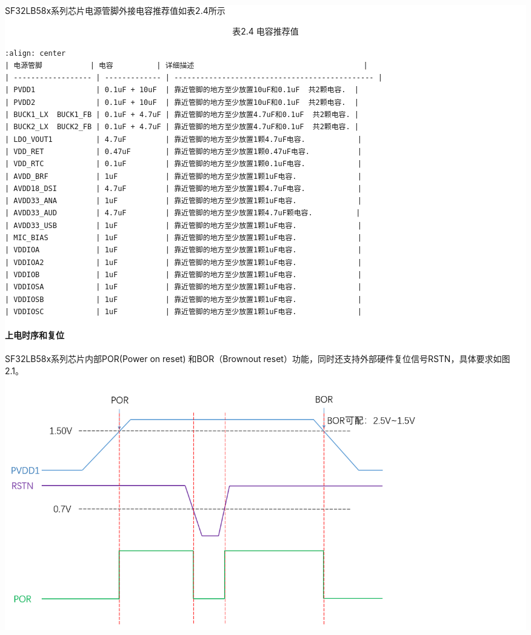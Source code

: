 SF32LB58x系列芯片电源管脚外接电容推荐值如表2.4所示

<div align="center"> 表2.4 电容推荐值 </div>

```{table}
:align: center
| 电源管脚           | 电容          | 详细描述                                       |
| ------------------ | ------------- | ---------------------------------------------- |
| PVDD1              | 0.1uF + 10uF  | 靠近管脚的地方至少放置10uF和0.1uF  共2颗电容.  |
| PVDD2              | 0.1uF + 10uF  | 靠近管脚的地方至少放置10uF和0.1uF  共2颗电容.  |
| BUCK1_LX  BUCK1_FB | 0.1uF + 4.7uF | 靠近管脚的地方至少放置4.7uF和0.1uF  共2颗电容. |
| BUCK2_LX  BUCK2_FB | 0.1uF + 4.7uF | 靠近管脚的地方至少放置4.7uF和0.1uF  共2颗电容. |
| LDO_VOUT1          | 4.7uF         | 靠近管脚的地方至少放置1颗4.7uF电容.            |
| VDD_RET            | 0.47uF        | 靠近管脚的地方至少放置1颗0.47uF电容.           |
| VDD_RTC            | 0.1uF         | 靠近管脚的地方至少放置1颗0.1uF电容.            |
| AVDD_BRF           | 1uF           | 靠近管脚的地方至少放置1颗1uF电容.              |
| AVDD18_DSI         | 4.7uF         | 靠近管脚的地方至少放置1颗4.7uF电容.            |
| AVDD33_ANA         | 1uF           | 靠近管脚的地方至少放置1颗1uF电容.              |
| AVDD33_AUD         | 4.7uF         | 靠近管脚的地方至少放置1颗4.7uF颗电容.          |
| AVDD33_USB         | 1uF           | 靠近管脚的地方至少放置1颗1uF电容.              |
| MIC_BIAS           | 1uF           | 靠近管脚的地方至少放置1颗1uF电容.              |
| VDDIOA             | 1uF           | 靠近管脚的地方至少放置1颗1uF电容.              |
| VDDIOA2            | 1uF           | 靠近管脚的地方至少放置1颗1uF电容.              |
| VDDIOB             | 1uF           | 靠近管脚的地方至少放置1颗1uF电容.              |
| VDDIOSA            | 1uF           | 靠近管脚的地方至少放置1颗1uF电容.              |
| VDDIOSB            | 1uF           | 靠近管脚的地方至少放置1颗1uF电容.              |
| VDDIOSC            | 1uF           | 靠近管脚的地方至少放置1颗1uF电容.              |
```

#### 上电时序和复位

SF32LB58x系列芯片内部POR(Power on reset) 和BOR（Brownout reset）功能，同时还支持外部硬件复位信号RSTN，具体要求如图2.1。

<img src="assets/58x/sf32lb58x-POR-BOR.png" alt="上/下电时序图" width="80%" align="center" />
